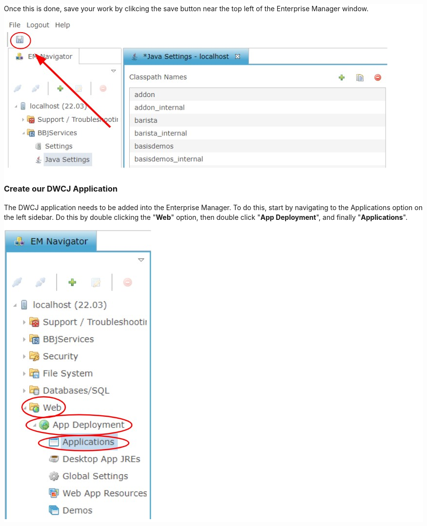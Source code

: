 Once this is done, save your work by clikcing the save button near the 
top left of the Enterprise Manager window.

![Saving new custom classpath](./_images/image23.jpg)
<br/>

### Create our DWCJ Application

The DWCJ application needs to be added into the Enterprise Manager. 
To do this, start by navigating to the Applications option on the left
sidebar. Do this by double clicking the "**Web**" option, then double click
"**App Deployment**", and finally "**Applications**". 

![Selecting the Application option](./_images/image24.jpg)
<br/>
